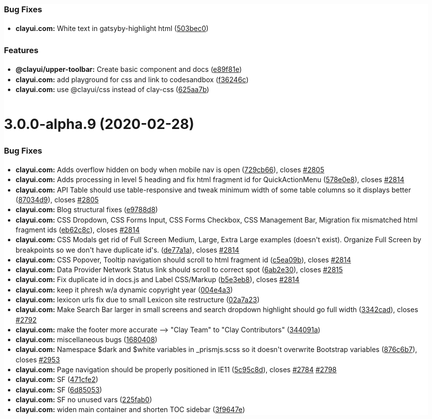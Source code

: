 ### Bug Fixes

-   **clayui.com:** White text in gatsyby-highlight html ([503bec0](https://github.com/liferay/clay/commit/503bec0))

### Features

-   **@clayui/upper-toolbar:** Create basic component and docs ([e89f81e](https://github.com/liferay/clay/commit/e89f81e))
-   **clayui.com:** add playground for css and link to codesandbox ([f36246c](https://github.com/liferay/clay/commit/f36246c))
-   **clayui.com:** use @clayui/css instead of clay-css ([625aa7b](https://github.com/liferay/clay/commit/625aa7b))

# 3.0.0-alpha.9 (2020-02-28)

### Bug Fixes

-   **clayui.com:** Adds overflow hidden on body when mobile nav is open ([729cb66](https://github.com/liferay/clay/commit/729cb66)), closes [#2805](https://github.com/liferay/clay/issues/2805)
-   **clayui.com:** Adds processing in level 5 heading and fix html fragment id for QuickActionMenu ([578e0e8](https://github.com/liferay/clay/commit/578e0e8)), closes [#2814](https://github.com/liferay/clay/issues/2814)
-   **clayui.com:** API Table should use table-responsive and tweak minimum width of some table columns so it displays better ([87034d9](https://github.com/liferay/clay/commit/87034d9)), closes [#2805](https://github.com/liferay/clay/issues/2805)
-   **clayui.com:** Blog structural fixes ([e9788d8](https://github.com/liferay/clay/commit/e9788d8))
-   **clayui.com:** CSS Dropdown, CSS Forms Input, CSS Forms Checkbox, CSS Management Bar, Migration fix mismatched html fragment ids ([eb62c8c](https://github.com/liferay/clay/commit/eb62c8c)), closes [#2814](https://github.com/liferay/clay/issues/2814)
-   **clayui.com:** CSS Modals get rid of Full Screen Medium, Large, Extra Large examples (doesn't exist). Organize Full Screen by breakpoints so we don't have duplicate id's. ([de77a1a](https://github.com/liferay/clay/commit/de77a1a)), closes [#2814](https://github.com/liferay/clay/issues/2814)
-   **clayui.com:** CSS Popover, Tooltip navigation should scroll to html fragment id ([c5ea09b](https://github.com/liferay/clay/commit/c5ea09b)), closes [#2814](https://github.com/liferay/clay/issues/2814)
-   **clayui.com:** Data Provider Network Status link should scroll to correct spot ([6ab2e30](https://github.com/liferay/clay/commit/6ab2e30)), closes [#2815](https://github.com/liferay/clay/issues/2815)
-   **clayui.com:** Fix duplicate id in docs.js and Label CSS/Markup ([b5e3eb8](https://github.com/liferay/clay/commit/b5e3eb8)), closes [#2814](https://github.com/liferay/clay/issues/2814)
-   **clayui.com:** keep it phresh w/a dynamic copyright year ([004e4a3](https://github.com/liferay/clay/commit/004e4a3))
-   **clayui.com:** lexicon urls fix due to small Lexicon site restructure ([02a7a23](https://github.com/liferay/clay/commit/02a7a23))
-   **clayui.com:** Make Search Bar larger in small screens and search dropdown highlight should go full width ([3342cad](https://github.com/liferay/clay/commit/3342cad)), closes [#2792](https://github.com/liferay/clay/issues/2792)
-   **clayui.com:** make the footer more accurate --> "Clay Team" to "Clay Contributors" ([344091a](https://github.com/liferay/clay/commit/344091a))
-   **clayui.com:** miscellaneous bugs ([1680408](https://github.com/liferay/clay/commit/1680408))
-   **clayui.com:** Namespace $dark and $white variables in \_prismjs.scss so it doesn't overwrite Bootstrap variables ([876c6b7](https://github.com/liferay/clay/commit/876c6b7)), closes [#2953](https://github.com/liferay/clay/issues/2953)
-   **clayui.com:** Page navigation should be properly positioned in IE11 ([5c95c8d](https://github.com/liferay/clay/commit/5c95c8d)), closes [#2784](https://github.com/liferay/clay/issues/2784) [#2798](https://github.com/liferay/clay/issues/2798)
-   **clayui.com:** SF ([471cfe2](https://github.com/liferay/clay/commit/471cfe2))
-   **clayui.com:** SF ([6d85053](https://github.com/liferay/clay/commit/6d85053))
-   **clayui.com:** SF no unused vars ([225fab0](https://github.com/liferay/clay/commit/225fab0))
-   **clayui.com:** widen main container and shorten TOC sidebar ([3f9647e](https://github.com/liferay/clay/commit/3f9647e))
